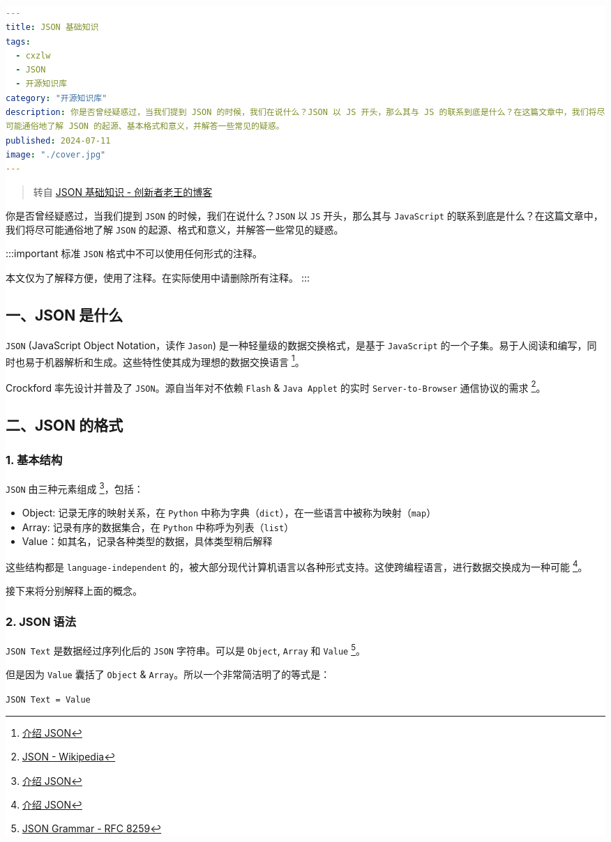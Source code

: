 ```yaml
---
title: JSON 基础知识
tags: 
  - cxzlw
  - JSON
  - 开源知识库
category: "开源知识库"
description: 你是否曾经疑惑过，当我们提到 JSON 的时候，我们在说什么？JSON 以 JS 开头，那么其与 JS 的联系到底是什么？在这篇文章中，我们将尽可能通俗地了解 JSON 的起源、基本格式和意义，并解答一些常见的疑惑。
published: 2024-07-11
image: "./cover.jpg"
---
```


> 转自 [JSON 基础知识 - 创新者老王的博客](https://blog.cxzlw.top/2024/07/11/json-format/)

你是否曾经疑惑过，当我们提到 `JSON` 的时候，我们在说什么？`JSON` 以 `JS` 开头，那么其与 `JavaScript` 的联系到底是什么？在这篇文章中，我们将尽可能通俗地了解 `JSON` 的起源、格式和意义，并解答一些常见的疑惑。

:::important
标准 `JSON` 格式中不可以使用任何形式的注释。

本文仅为了解释方便，使用了注释。在实际使用中请删除所有注释。
:::

## 一、JSON 是什么

`JSON` (JavaScript Object Notation，读作 `Jason`) 是一种轻量级的数据交换格式，是基于 `JavaScript` 的一个子集。易于人阅读和编写，同时也易于机器解析和生成。这些特性使其成为理想的数据交换语言 [^1]。

Crockford 率先设计并普及了 `JSON`。源自当年对不依赖 `Flash` & `Java Applet` 的实时 `Server-to-Browser` 通信协议的需求 [^2]。

## 二、JSON 的格式

### 1. 基本结构

`JSON` 由三种元素组成 [^1]，包括：
 - Object: 记录无序的映射关系，在 `Python` 中称为字典（`dict`），在一些语言中被称为映射（`map`）
 - Array: 记录有序的数据集合，在 `Python` 中称呼为列表（`list`）
 - Value：如其名，记录各种类型的数据，具体类型稍后解释

这些结构都是 `language-independent` 的，被大部分现代计算机语言以各种形式支持。这使跨编程语言，进行数据交换成为一种可能 [^1]。

接下来将分别解释上面的概念。

### 2. JSON 语法

`JSON Text` 是数据经过序列化后的 `JSON` 字符串。可以是 `Object`, `Array` 和 `Value` [^3]。

但是因为 `Value` 囊括了 `Object` & `Array`。所以一个非常简洁明了的等式是：

```plaintext
JSON Text = Value
```


[^1]: [介绍 JSON](https://www.json.org/json-zh.html)
[^2]: [JSON - Wikipedia](https://en.wikipedia.org/wiki/JSON)
[^3]: [JSON Grammar - RFC 8259](https://datatracker.ietf.org/doc/html/rfc8259#section-2)